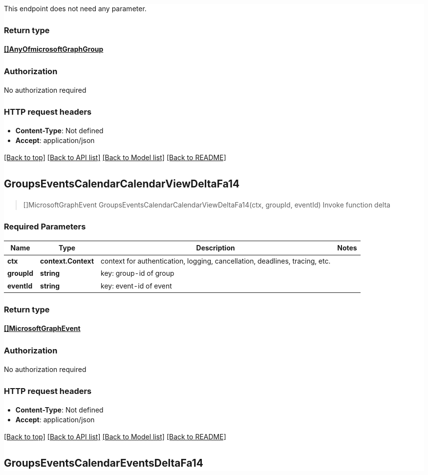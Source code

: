 This endpoint does not need any parameter.

### Return type

[**[]AnyOfmicrosoftGraphGroup**](anyOf&lt;microsoft.graph.group&gt;.md)

### Authorization

No authorization required

### HTTP request headers

- **Content-Type**: Not defined
- **Accept**: application/json

[[Back to top]](#) [[Back to API list]](../README.md#documentation-for-api-endpoints)
[[Back to Model list]](../README.md#documentation-for-models)
[[Back to README]](../README.md)


## GroupsEventsCalendarCalendarViewDeltaFa14

> []MicrosoftGraphEvent GroupsEventsCalendarCalendarViewDeltaFa14(ctx, groupId, eventId)
Invoke function delta

### Required Parameters


Name | Type | Description  | Notes
------------- | ------------- | ------------- | -------------
**ctx** | **context.Context** | context for authentication, logging, cancellation, deadlines, tracing, etc.
**groupId** | **string**| key: group-id of group | 
**eventId** | **string**| key: event-id of event | 

### Return type

[**[]MicrosoftGraphEvent**](microsoft.graph.event.md)

### Authorization

No authorization required

### HTTP request headers

- **Content-Type**: Not defined
- **Accept**: application/json

[[Back to top]](#) [[Back to API list]](../README.md#documentation-for-api-endpoints)
[[Back to Model list]](../README.md#documentation-for-models)
[[Back to README]](../README.md)


## GroupsEventsCalendarEventsDeltaFa14
